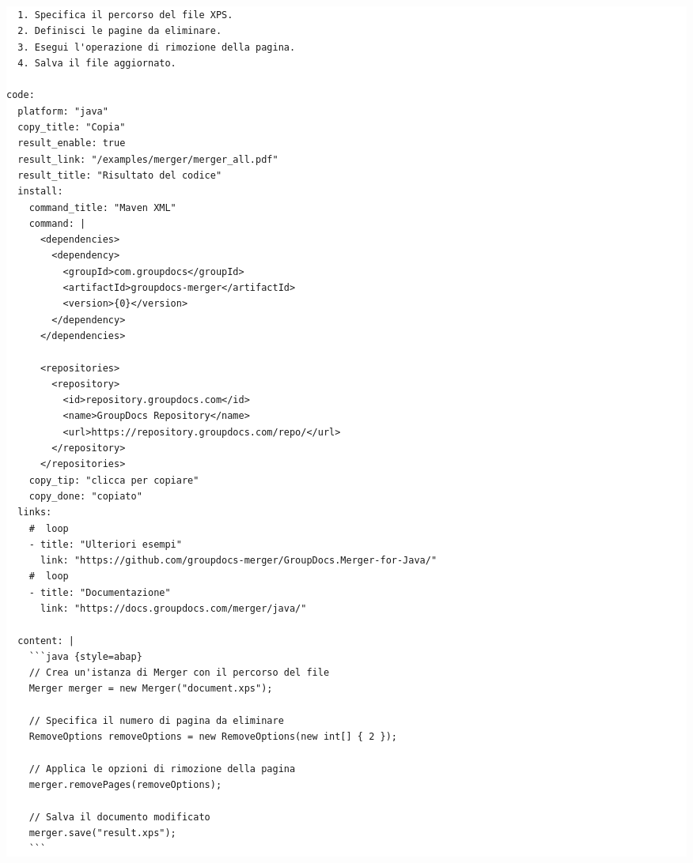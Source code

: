      1. Specifica il percorso del file XPS.
      2. Definisci le pagine da eliminare.
      3. Esegui l'operazione di rimozione della pagina.
      4. Salva il file aggiornato.
   
    code:
      platform: "java"
      copy_title: "Copia"
      result_enable: true
      result_link: "/examples/merger/merger_all.pdf"
      result_title: "Risultato del codice"
      install:
        command_title: "Maven XML"
        command: |
          <dependencies>
            <dependency>
              <groupId>com.groupdocs</groupId>
              <artifactId>groupdocs-merger</artifactId>
              <version>{0}</version>
            </dependency>
          </dependencies>

          <repositories>
            <repository>
              <id>repository.groupdocs.com</id>
              <name>GroupDocs Repository</name>
              <url>https://repository.groupdocs.com/repo/</url>
            </repository>
          </repositories>
        copy_tip: "clicca per copiare"
        copy_done: "copiato"
      links:
        #  loop
        - title: "Ulteriori esempi"
          link: "https://github.com/groupdocs-merger/GroupDocs.Merger-for-Java/"
        #  loop
        - title: "Documentazione"
          link: "https://docs.groupdocs.com/merger/java/"
          
      content: |
        ```java {style=abap}
        // Crea un'istanza di Merger con il percorso del file
        Merger merger = new Merger("document.xps");

        // Specifica il numero di pagina da eliminare
        RemoveOptions removeOptions = new RemoveOptions(new int[] { 2 });

        // Applica le opzioni di rimozione della pagina
        merger.removePages(removeOptions);

        // Salva il documento modificato
        merger.save("result.xps");
        ```            
